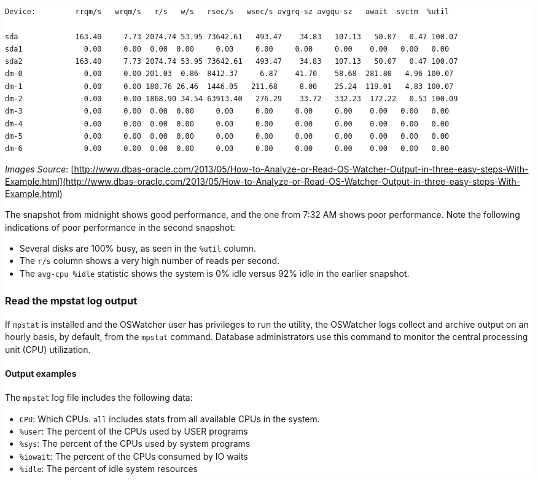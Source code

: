     Device:         rrqm/s   wrqm/s   r/s   w/s   rsec/s   wsec/s avgrq-sz avgqu-sz   await  svctm  %util

    sda             163.40     7.73 2074.74 53.95 73642.61   493.47    34.83   107.13   50.07   0.47 100.07
    sda1              0.00     0.00  0.00  0.00     0.00     0.00     0.00     0.00    0.00   0.00   0.00
    sda2            163.40     7.73 2074.74 53.95 73642.61   493.47    34.83   107.13   50.07   0.47 100.07
    dm-0              0.00     0.00 201.03  0.86  8412.37     6.87    41.70    58.68  281.80   4.96 100.07
    dm-1              0.00     0.00 180.76 26.46  1446.05   211.68     8.00    25.24  119.01   4.83 100.07
    dm-2              0.00     0.00 1868.90 34.54 63913.40   276.29    33.72   332.23  172.22   0.53 100.09
    dm-3              0.00     0.00  0.00  0.00     0.00     0.00     0.00     0.00    0.00   0.00   0.00
    dm-4              0.00     0.00  0.00  0.00     0.00     0.00     0.00     0.00    0.00   0.00   0.00
    dm-5              0.00     0.00  0.00  0.00     0.00     0.00     0.00     0.00    0.00   0.00   0.00
    dm-6              0.00     0.00  0.00  0.00     0.00     0.00     0.00     0.00    0.00   0.00   0.00

*Images Source*: [http://www.dbas-oracle.com/2013/05/How-to-Analyze-or-Read-OS-Watcher-Output-in-three-easy-steps-With-Example.html](http://www.dbas-oracle.com/2013/05/How-to-Analyze-or-Read-OS-Watcher-Output-in-three-easy-steps-With-Example.html)

The snapshot from midnight shows good performance, and the one from 7:32 AM shows
poor performance. Note the following indications of poor performance in the
second snapshot:

- Several disks are 100% busy, as seen in the `%util` column.
- The `r/s` column shows a very high number of reads per second.
- The `avg-cpu %idle` statistic shows the system is 0% idle versus 92% idle
  in the earlier snapshot.

### Read the mpstat log output

If `mpstat` is installed and the OSWatcher user has privileges to run the utility,
the OSWatcher logs collect and archive output on an hourly basis, by default,
from the `mpstat` command. Database administrators use this command to
monitor the central processing unit (CPU) utilization.

#### Output examples

The `mpstat` log file includes the following data:

- `CPU`: Which CPUs. `all` includes stats from all available CPUs in the system.
- `%user`: The percent of the CPUs used by USER programs
- `%sys`: The percent of the CPUs used by system programs
- `%iowait`: The percent of the CPUs consumed by IO waits
- `%idle`: The percent of idle system resources
